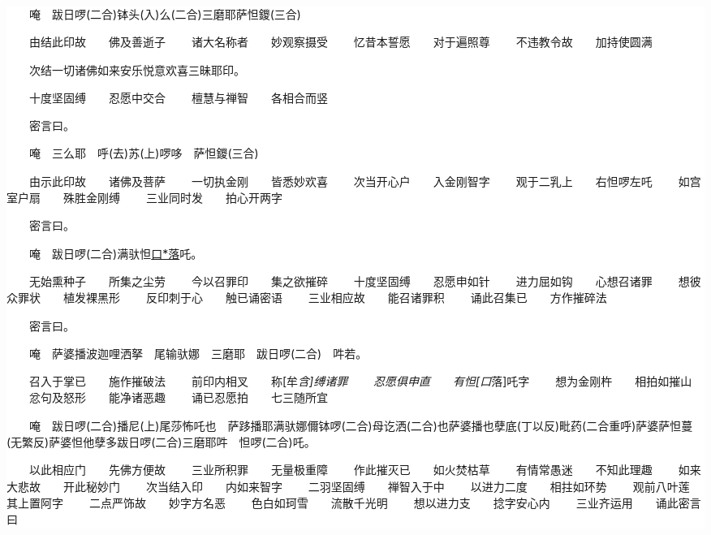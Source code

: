 　　唵　跋日啰(二合)钵头(入)么(二合)三磨耶萨怛鑁(三合)

　　由结此印故　　佛及善逝子
　　诸大名称者　　妙观察摄受
　　忆昔本誓愿　　对于遍照尊
　　不违教令故　　加持使圆满

　　次结一切诸佛如来安乐悦意欢喜三昧耶印。

　　十度坚固缚　　忍愿中交合
　　檀慧与禅智　　各相合而竖

　　密言曰。

　　唵　三么耶　呼(去)苏(上)啰哆　萨怛鑁(三合)

　　由示此印故　　诸佛及菩萨
　　一切执金刚　　皆悉妙欢喜
　　次当开心户　　入金刚智字
　　观于二乳上　　右怛啰左吒
　　如宫室户扇　　殊胜金刚缚
　　三业同时发　　拍心开两字

　　密言曰。

　　唵　跋日啰(二合)满驮怛[口*落](二合)吒。

　　无始熏种子　　所集之尘劳
　　今以召罪印　　集之欲摧碎
　　十度坚固缚　　忍愿申如针
　　进力屈如钩　　心想召诸罪
　　想彼众罪状　　植发裸黑形
　　反印刺于心　　触已诵密语
　　三业相应故　　能召诸罪积
　　诵此召集已　　方作摧碎法

　　密言曰。

　　唵　萨婆播波迦哩洒拏　尾输驮娜　三磨耶　跋日啰(二合)　吽若。

　　召入于掌已　　施作摧破法
　　前印内相叉　　称[牟*含]缚诸罪
　　忍愿俱申直　　有怛[口*落]吒字
　　想为金刚杵　　相拍如摧山
　　忿句及怒形　　能净诸恶趣
　　诵已忍愿拍　　七三随所宜

　　唵　跋日啰(二合)播尼(上)尾莎怖吒也　萨跢播耶满驮娜儞钵啰(二合)母讫洒(二合)也萨婆播也孽底(丁以反)毗药(二合重呼)萨婆萨怛蔓(无繁反)萨婆怛他孽多跋日啰(二合)三磨耶吽　怛啰(二合)吒。

　　以此相应门　　先佛方便故
　　三业所积罪　　无量极重障
　　作此摧灭已　　如火焚枯草
　　有情常愚迷　　不知此理趣
　　如来大悲故　　开此秘妙门
　　次当结入印　　内如来智字
　　二羽坚固缚　　禅智入于中
　　以进力二度　　相拄如环势
　　观前八叶莲　　其上置阿字
　　二点严饰故　　妙字方名恶
　　色白如珂雪　　流散千光明
　　想以进力支　　捻字安心内
　　三业齐运用　　诵此密言曰
